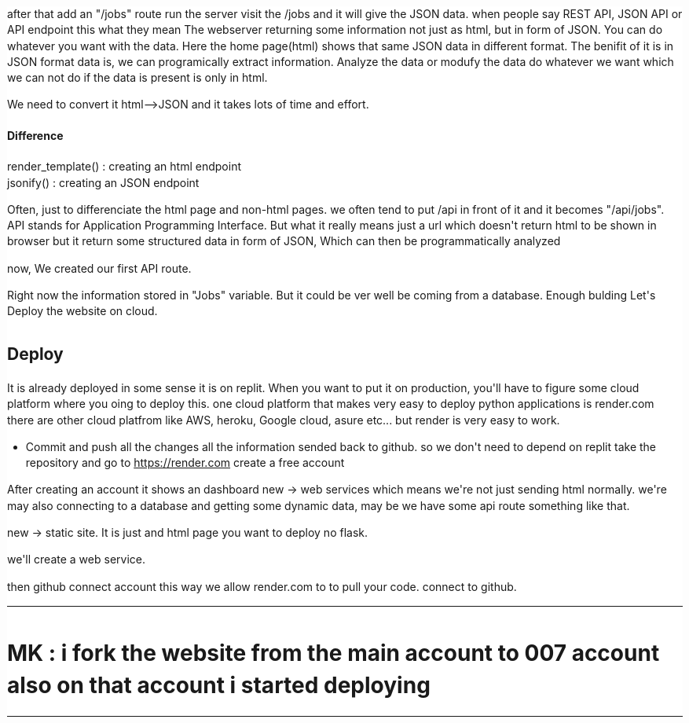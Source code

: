 after that add an "/jobs" route run the server visit the /jobs and it will give the JSON data. when people say REST API, JSON API or API endpoint this what they mean The webserver returning some information not just as html, but in form of JSON. You can do whatever you want with the data.
Here the home page(html) shows that same JSON data in different format. The benifit of it is in JSON format data is, we can programically extract information. Analyze the data or modufy the data do whatever we want which we can not do if the data is present is only in html.

We need to convert it html-->JSON and it takes lots of time and effort.

#### Difference
render_template()    : creating an html endpoint<br/>
jsonify()            : creating an JSON endpoint

Often, just to differenciate the html page and non-html pages. we often tend to put /api in front of it and it becomes "/api/jobs".
API stands for Application Programming Interface. But what it really means just a url which doesn't return html to be shown in browser but it return some structured data in form of JSON, Which can then be programmatically analyzed

now, We created our first API route. 

Right now the information stored in "Jobs" variable. But it could be ver well be coming from a database. 
Enough bulding 
Let's Deploy the website on cloud.


## Deploy
It is already deployed in some sense it is on replit.
When you want to put it on production, you'll have to figure some cloud platform where you oing to deploy this.
one cloud platform that makes very easy to deploy python applications is render.com there are other cloud platfrom like AWS, heroku, Google cloud, asure etc... but render is very easy to work.

- Commit and push all the changes all the information sended back to github.
so we don't need to depend on replit
take the repository and go to https://render.com
create a free account

After creating an account it shows an dashboard 
new -> web services which means we're not just sending html normally. we're may also connecting to a database and getting some dynamic data, may be we have some api route something like that. 

new -> static site. It is just and html page you want to deploy no flask.

we'll create a web service. 

then github connect account this way we allow render.com to to pull your code. connect to github. 

---
# MK : i fork the website from the main account to 007 account also on that account i started deploying
---
